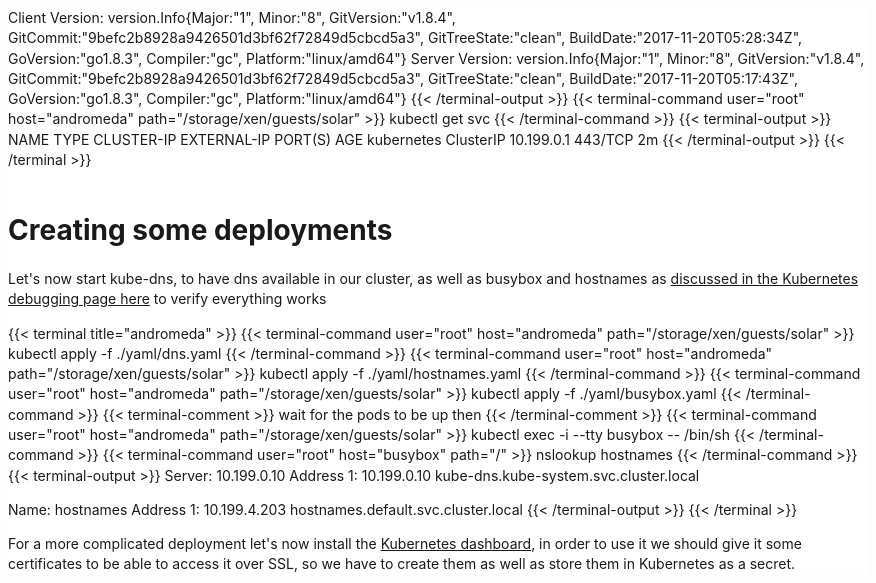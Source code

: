 Client Version: version.Info{Major:"1", Minor:"8", GitVersion:"v1.8.4", GitCommit:"9befc2b8928a9426501d3bf62f72849d5cbcd5a3", GitTreeState:"clean", BuildDate:"2017-11-20T05:28:34Z", GoVersion:"go1.8.3", Compiler:"gc", Platform:"linux/amd64"}
Server Version: version.Info{Major:"1", Minor:"8", GitVersion:"v1.8.4", GitCommit:"9befc2b8928a9426501d3bf62f72849d5cbcd5a3", GitTreeState:"clean", BuildDate:"2017-11-20T05:17:43Z", GoVersion:"go1.8.3", Compiler:"gc", Platform:"linux/amd64"}
{{< /terminal-output >}}
{{< terminal-command user="root" host="andromeda" path="/storage/xen/guests/solar" >}}
kubectl get svc
{{< /terminal-command >}}
{{< terminal-output >}}
NAME         TYPE        CLUSTER-IP   EXTERNAL-IP   PORT(S)   AGE
kubernetes   ClusterIP   10.199.0.1   <none>        443/TCP   2m
{{< /terminal-output >}}
{{< /terminal >}}

# Creating some deployments

Let's now start kube-dns, to have dns available in our cluster, as well as
busybox and hostnames as [discussed in the Kubernetes debugging page
here](https://kubernetes.io/docs/tasks/debug-application-cluster/debug-service/)
to verify everything works

{{< terminal title="andromeda" >}}
{{< terminal-command user="root" host="andromeda" path="/storage/xen/guests/solar" >}}
kubectl apply -f ./yaml/dns.yaml
{{< /terminal-command >}}
{{< terminal-command user="root" host="andromeda" path="/storage/xen/guests/solar" >}}
kubectl apply -f ./yaml/hostnames.yaml
{{< /terminal-command >}}
{{< terminal-command user="root" host="andromeda" path="/storage/xen/guests/solar" >}}
kubectl apply -f ./yaml/busybox.yaml
{{< /terminal-command >}}
{{< terminal-comment >}}
wait for the pods to be up then
{{< /terminal-comment >}}
{{< terminal-command user="root" host="andromeda" path="/storage/xen/guests/solar" >}}
kubectl exec -i --tty busybox -- /bin/sh
{{< /terminal-command >}}
{{< terminal-command user="root" host="busybox" path="/" >}}
nslookup hostnames
{{< /terminal-command >}}
{{< terminal-output >}}
Server:    10.199.0.10
Address 1: 10.199.0.10 kube-dns.kube-system.svc.cluster.local

Name:      hostnames
Address 1: 10.199.4.203 hostnames.default.svc.cluster.local
{{< /terminal-output >}}
{{< /terminal >}}

For a more complicated deployment let's now install the [Kubernetes
dashboard](https://github.com/kubernetes/dashboard), in order to use it we
should give it some certificates to be able to access it over SSL, so we have
to create them as well as store them in Kubernetes as a secret.
